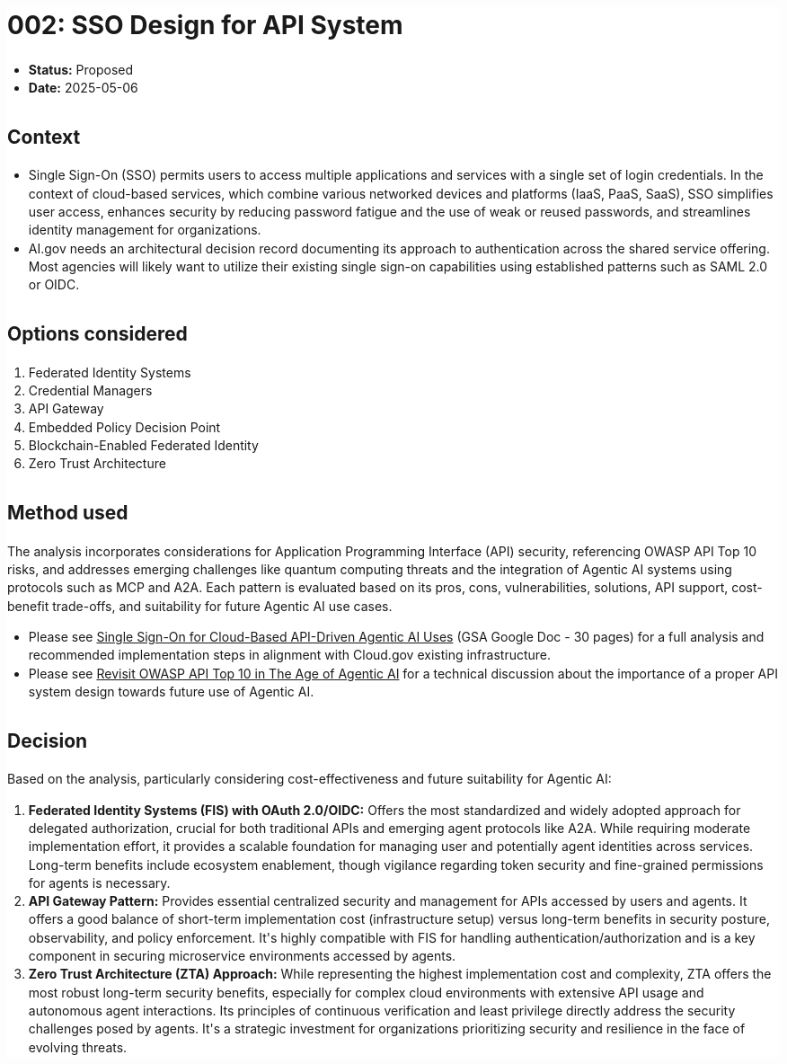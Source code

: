 # 002: SSO Design for API System

*   **Status:** Proposed
*   **Date:** 2025-05-06

## Context

- Single Sign-On (SSO) permits users to access multiple applications and services with a single set of login credentials. In the context of cloud-based services, which combine various networked devices and platforms (IaaS, PaaS, SaaS), SSO simplifies user access, enhances security by reducing password fatigue and the use of weak or reused passwords, and streamlines identity management for organizations.
- AI.gov needs an architectural decision record documenting its approach to authentication across the shared service offering. Most agencies will likely want to utilize their existing single sign-on capabilities using established patterns such as SAML 2.0 or OIDC.

## Options considered

1. Federated Identity Systems
2. Credential Managers
3. API Gateway
4. Embedded Policy Decision Point
5. Blockchain-Enabled Federated Identity
6. Zero Trust Architecture

## Method used

The analysis incorporates considerations for Application Programming Interface (API) security, referencing OWASP API Top 10 risks, and addresses emerging challenges like quantum computing threats and the integration of Agentic AI systems using protocols such as MCP and A2A. Each pattern is evaluated based on its pros, cons, vulnerabilities, solutions, API support, cost-benefit trade-offs, and suitability for future Agentic AI use cases.

- Please see [Single Sign-On for Cloud-Based API-Driven Agentic AI Uses]() (GSA Google Doc - 30 pages) for a full analysis and recommended implementation steps in alignment with Cloud.gov existing infrastructure.
- Please see [Revisit OWASP API Top 10 in The Age of Agentic AI](https://medium.com/@tom.nguyen_5888/revisit-owasp-api-top-10-in-the-age-of-agentic-ai-bceb03dcf92f) for a technical discussion about the importance of a proper API system design towards future use of Agentic AI.

## Decision

Based on the analysis, particularly considering cost-effectiveness and future suitability for Agentic AI:

1. **Federated Identity Systems (FIS) with OAuth 2.0/OIDC:** Offers the most standardized and widely adopted approach for delegated authorization, crucial for both traditional APIs and emerging agent protocols like A2A. While requiring moderate implementation effort, it provides a scalable foundation for managing user and potentially agent identities across services. Long-term benefits include ecosystem enablement, though vigilance regarding token security and fine-grained permissions for agents is necessary.  
2. **API Gateway Pattern:** Provides essential centralized security and management for APIs accessed by users and agents. It offers a good balance of short-term implementation cost (infrastructure setup) versus long-term benefits in security posture, observability, and policy enforcement. It's highly compatible with FIS for handling authentication/authorization and is a key component in securing microservice environments accessed by agents.  
3. **Zero Trust Architecture (ZTA) Approach:** While representing the highest implementation cost and complexity, ZTA offers the most robust long-term security benefits, especially for complex cloud environments with extensive API usage and autonomous agent interactions. Its principles of continuous verification and least privilege directly address the security challenges posed by agents. It's a strategic investment for organizations prioritizing security and resilience in the face of evolving threats.
